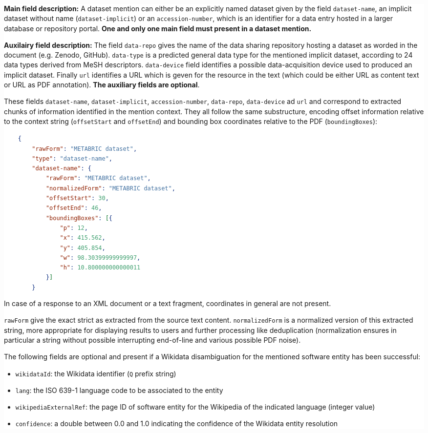 __Main field description:__ A dataset mention can either be an explicitly named dataset given by the field `dataset-name`, an implicit dataset without name (`dataset-implicit`) or an `accession-number`, which is an identifier for a data entry hosted in a larger database or repository portal. __One and only one main field must present in a dataset mention.__

__Auxilairy field description:__ The field `data-repo` gives the name of the data sharing repository hosting a dataset as worded in the document (e.g. Zenodo, GitHub). `data-type` is a predicted general data type for the mentioned implicit dataset, according to 24 data types derived from MeSH descriptors. `data-device` field identifies a possible data-acquisition device used to produced an implicit dataset. Finally `url` identifies a URL which is geven for the resource in the text (which could be either URL as content text or URL as PDF annotation). __The auxiliary fields are optional__.

These fields `dataset-name`, `dataset-implicit`, `accession-number`, `data-repo`, `data-device` ad `url` and correspond to extracted chunks of information identified in the mention context. They all follow the same substructure, encoding offset information relative to the context string (`offsetStart` and `offsetEnd`) and bounding box coordinates relative to the PDF (`boundingBoxes`):

```json
    {
        "rawForm": "METABRIC dataset",
        "type": "dataset-name",
        "dataset-name": {
            "rawForm": "METABRIC dataset",
            "normalizedForm": "METABRIC dataset",
            "offsetStart": 30,
            "offsetEnd": 46,
            "boundingBoxes": [{
                "p": 12,
                "x": 415.562,
                "y": 405.854,
                "w": 98.30399999999997,
                "h": 10.800000000000011
            }]
        }
```

In case of a response to an XML document or a text fragment, coordinates in general are not present. 

`rawForm` give the exact strict as extracted from the source text content. `normalizedForm` is a normalized version of this extracted string, more appropriate for displaying results to users and further processing like deduplication (normalization ensures in particular a string without possible interrupting end-of-line and various possible PDF noise). 

The following fields are optional and present if a Wikidata disambiguation for the mentioned software entity has been successful:

- `wikidataId`: the Wikidata identifier (`Q` prefix string)

- `lang`: the ISO 639-1 language code to be associated to the entity

- `wikipediaExternalRef`: the page ID of software entity for the Wikipedia of the indicated language (integer value)

- `confidence`: a double between 0.0 and 1.0 indicating the confidence of the Wikidata entity resolution
